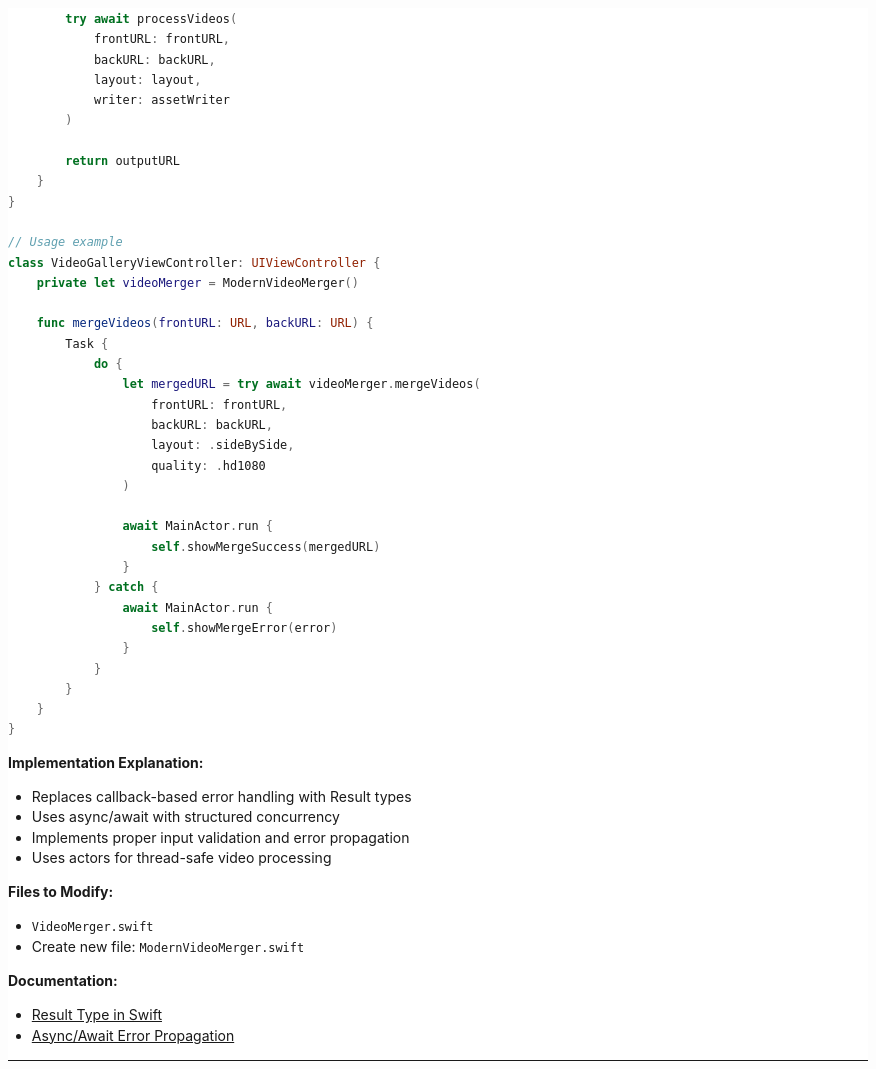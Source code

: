 ```swift
        try await processVideos(
            frontURL: frontURL,
            backURL: backURL,
            layout: layout,
            writer: assetWriter
        )
        
        return outputURL
    }
}

// Usage example
class VideoGalleryViewController: UIViewController {
    private let videoMerger = ModernVideoMerger()
    
    func mergeVideos(frontURL: URL, backURL: URL) {
        Task {
            do {
                let mergedURL = try await videoMerger.mergeVideos(
                    frontURL: frontURL,
                    backURL: backURL,
                    layout: .sideBySide,
                    quality: .hd1080
                )
                
                await MainActor.run {
                    self.showMergeSuccess(mergedURL)
                }
            } catch {
                await MainActor.run {
                    self.showMergeError(error)
                }
            }
        }
    }
}
```

**Implementation Explanation:**
- Replaces callback-based error handling with Result types
- Uses async/await with structured concurrency
- Implements proper input validation and error propagation
- Uses actors for thread-safe video processing

**Files to Modify:**
- `VideoMerger.swift`
- Create new file: `ModernVideoMerger.swift`

**Documentation:**
- [Result Type in Swift](https://docs.swift.org/swift-book/LanguageGuide/ErrorHandling.html#ID542)
- [Async/Await Error Propagation](https://docs.swift.org/swift-book/LanguageGuide/Concurrency.html#ID626)

---